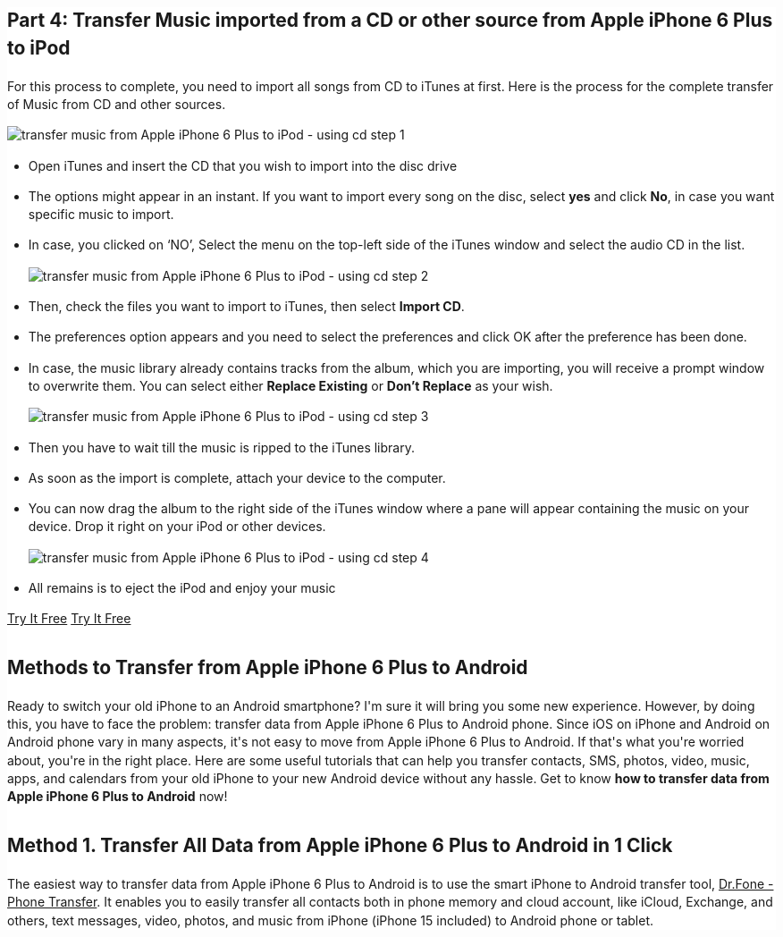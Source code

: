 ## Part 4: Transfer Music imported from a CD or other source from Apple iPhone 6 Plus to iPod

For this process to complete, you need to import all songs from CD to iTunes at first. Here is the process for the complete transfer of Music from CD and other sources.

![transfer music from Apple iPhone 6 Plus to iPod - using cd step 1](https://images.wondershare.com/drfone/article/transfer-music-from-iphone-to-ipod-5.jpg)

- Open iTunes and insert the CD that you wish to import into the disc drive
- The options might appear in an instant. If you want to import every song on the disc, select **yes** and click **No**, in case you want specific music to import.
- In case, you clicked on ‘NO’, Select the menu on the top-left side of the iTunes window and select the audio CD in the list.

    ![transfer music from Apple iPhone 6 Plus to iPod - using cd step 2](https://images.wondershare.com/drfone/article/transfer-music-from-iphone-to-ipod-6.jpg)

- Then, check the files you want to import to iTunes, then select **Import CD**.
- The preferences option appears and you need to select the preferences and click OK after the preference has been done.
- In case, the music library already contains tracks from the album, which you are importing, you will receive a prompt window to overwrite them. You can select either **Replace Existing** or **Don’t Replace** as your wish.

    ![transfer music from Apple iPhone 6 Plus to iPod - using cd step 3](https://images.wondershare.com/drfone/article/transfer-music-from-iphone-to-ipod-7.jpg)

- Then you have to wait till the music is ripped to the iTunes library.
- As soon as the import is complete, attach your device to the computer.
- You can now drag the album to the right side of the iTunes window where a pane will appear containing the music on your device. Drop it right on your iPod or other devices.

    ![transfer music from Apple iPhone 6 Plus to iPod - using cd step 4](https://images.wondershare.com/drfone/article/transfer-music-from-iphone-to-ipod-8.jpg)

- All remains is to eject the iPod and enjoy your music

[Try It Free](https://tools.techidaily.com/wondershare/drfone/drfone-toolkit/) [Try It Free](https://tools.techidaily.com/wondershare/drfone/drfone-toolkit/)



## Methods to Transfer from Apple iPhone 6 Plus to Android

Ready to switch your old iPhone to an Android smartphone? I'm sure it will bring you some new experience. However, by doing this, you have to face the problem: transfer data from Apple iPhone 6 Plus to Android phone. Since iOS on iPhone and Android on Android phone vary in many aspects, it's not easy to move from Apple iPhone 6 Plus to Android. If that's what you're worried about, you're in the right place. Here are some useful tutorials that can help you transfer contacts, SMS, photos, video, music, apps, and calendars from your old iPhone to your new Android device without any hassle. Get to know **how to transfer data from Apple iPhone 6 Plus to Android** now!

## Method 1. Transfer All Data from Apple iPhone 6 Plus to Android in 1 Click

The easiest way to transfer data from Apple iPhone 6 Plus to Android is to use the smart iPhone to Android transfer tool, [Dr.Fone - Phone Transfer](https://tools.techidaily.com/wondershare/drfone/phone-switch/). It enables you to easily transfer all contacts both in phone memory and cloud account, like iCloud, Exchange, and others, text messages, video, photos, and music from iPhone (iPhone 15 included) to Android phone or tablet.
